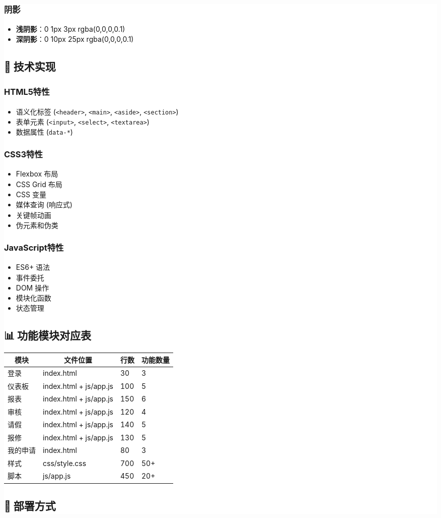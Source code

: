 ### 阴影
- **浅阴影**：0 1px 3px rgba(0,0,0,0.1)
- **深阴影**：0 10px 25px rgba(0,0,0,0.1)

## 🔧 技术实现

### HTML5特性
- 语义化标签 (`<header>`, `<main>`, `<aside>`, `<section>`)
- 表单元素 (`<input>`, `<select>`, `<textarea>`)
- 数据属性 (`data-*`)

### CSS3特性
- Flexbox 布局
- CSS Grid 布局
- CSS 变量
- 媒体查询 (响应式)
- 关键帧动画
- 伪元素和伪类

### JavaScript特性
- ES6+ 语法
- 事件委托
- DOM 操作
- 模块化函数
- 状态管理

## 📊 功能模块对应表

| 模块 | 文件位置 | 行数 | 功能数量 |
|------|---------|------|---------|
| 登录 | index.html | 30 | 3 |
| 仪表板 | index.html + js/app.js | 100 | 5 |
| 报表 | index.html + js/app.js | 150 | 6 |
| 审核 | index.html + js/app.js | 120 | 4 |
| 请假 | index.html + js/app.js | 140 | 5 |
| 报修 | index.html + js/app.js | 130 | 5 |
| 我的申请 | index.html | 80 | 3 |
| 样式 | css/style.css | 700 | 50+ |
| 脚本 | js/app.js | 450 | 20+ |

## 🚀 部署方式
